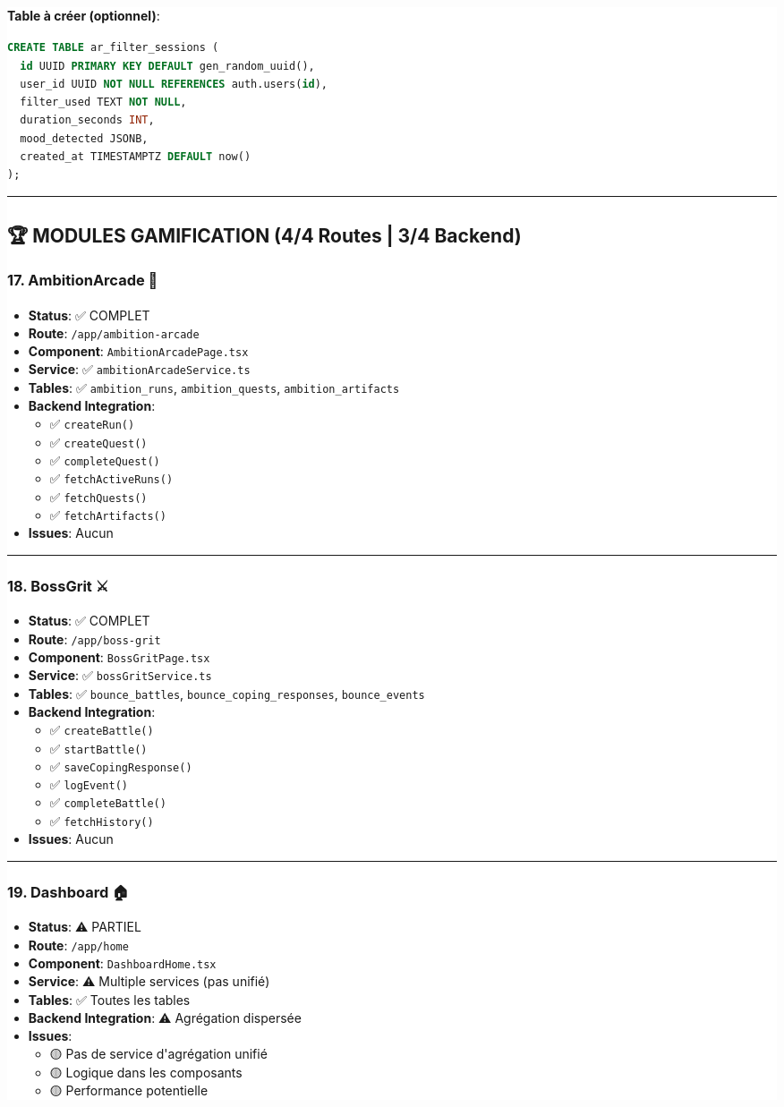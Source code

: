 **Table à créer (optionnel)**:
```sql
CREATE TABLE ar_filter_sessions (
  id UUID PRIMARY KEY DEFAULT gen_random_uuid(),
  user_id UUID NOT NULL REFERENCES auth.users(id),
  filter_used TEXT NOT NULL,
  duration_seconds INT,
  mood_detected JSONB,
  created_at TIMESTAMPTZ DEFAULT now()
);
```

---

## 🏆 MODULES GAMIFICATION (4/4 Routes | 3/4 Backend)

### 17. **AmbitionArcade** 🎯
- **Status**: ✅ COMPLET
- **Route**: `/app/ambition-arcade`
- **Component**: `AmbitionArcadePage.tsx`
- **Service**: ✅ `ambitionArcadeService.ts`
- **Tables**: ✅ `ambition_runs`, `ambition_quests`, `ambition_artifacts`
- **Backend Integration**:
  - ✅ `createRun()`
  - ✅ `createQuest()`
  - ✅ `completeQuest()`
  - ✅ `fetchActiveRuns()`
  - ✅ `fetchQuests()`
  - ✅ `fetchArtifacts()`
- **Issues**: Aucun

---

### 18. **BossGrit** ⚔️
- **Status**: ✅ COMPLET
- **Route**: `/app/boss-grit`
- **Component**: `BossGritPage.tsx`
- **Service**: ✅ `bossGritService.ts`
- **Tables**: ✅ `bounce_battles`, `bounce_coping_responses`, `bounce_events`
- **Backend Integration**:
  - ✅ `createBattle()`
  - ✅ `startBattle()`
  - ✅ `saveCopingResponse()`
  - ✅ `logEvent()`
  - ✅ `completeBattle()`
  - ✅ `fetchHistory()`
- **Issues**: Aucun

---

### 19. **Dashboard** 🏠
- **Status**: ⚠️ PARTIEL
- **Route**: `/app/home`
- **Component**: `DashboardHome.tsx`
- **Service**: ⚠️ Multiple services (pas unifié)
- **Tables**: ✅ Toutes les tables
- **Backend Integration**: ⚠️ Agrégation dispersée
- **Issues**:
  - 🟡 Pas de service d'agrégation unifié
  - 🟡 Logique dans les composants
  - 🟡 Performance potentielle
